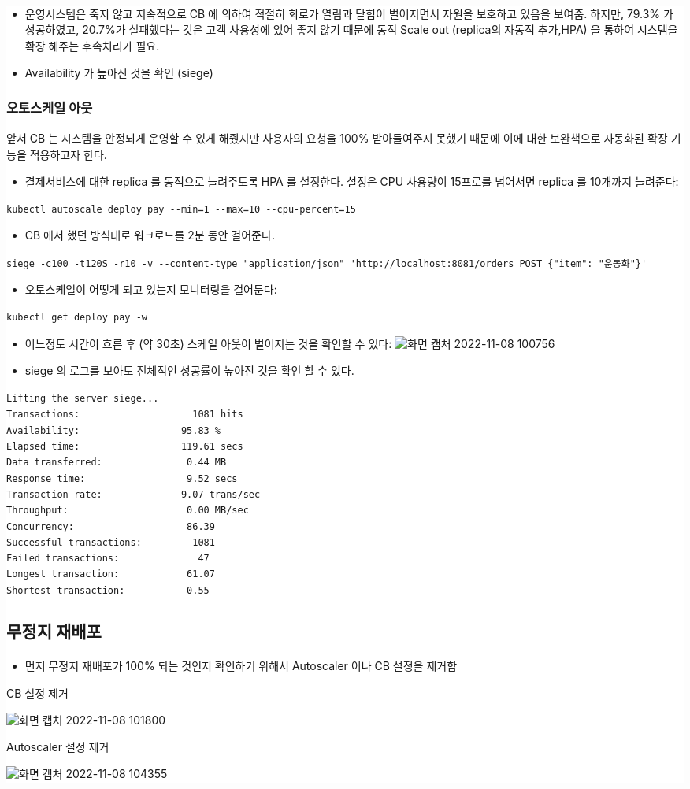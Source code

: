 - 운영시스템은 죽지 않고 지속적으로 CB 에 의하여 적절히 회로가 열림과 닫힘이 벌어지면서 자원을 보호하고 있음을 보여줌. 하지만, 79.3% 가 성공하였고, 20.7%가 실패했다는 것은 고객 사용성에 있어 좋지 않기 때문에 동적 Scale out (replica의 자동적 추가,HPA) 을 통하여 시스템을 확장 해주는 후속처리가 필요.

- Availability 가 높아진 것을 확인 (siege)

### 오토스케일 아웃
앞서 CB 는 시스템을 안정되게 운영할 수 있게 해줬지만 사용자의 요청을 100% 받아들여주지 못했기 때문에 이에 대한 보완책으로 자동화된 확장 기능을 적용하고자 한다. 


- 결제서비스에 대한 replica 를 동적으로 늘려주도록 HPA 를 설정한다. 설정은 CPU 사용량이 15프로를 넘어서면 replica 를 10개까지 늘려준다:
```
kubectl autoscale deploy pay --min=1 --max=10 --cpu-percent=15
```
- CB 에서 했던 방식대로 워크로드를 2분 동안 걸어준다.
```
siege -c100 -t120S -r10 -v --content-type "application/json" 'http://localhost:8081/orders POST {"item": "운동화"}'
```
- 오토스케일이 어떻게 되고 있는지 모니터링을 걸어둔다:
```
kubectl get deploy pay -w
```
- 어느정도 시간이 흐른 후 (약 30초) 스케일 아웃이 벌어지는 것을 확인할 수 있다:
![화면 캡처 2022-11-08 100756](https://user-images.githubusercontent.com/113114425/200453057-05fe399f-3a20-4006-ae42-e193dfd232b4.png)

- siege 의 로그를 보아도 전체적인 성공률이 높아진 것을 확인 할 수 있다. 
```
Lifting the server siege...
Transactions:                    1081 hits
Availability:                  95.83 %
Elapsed time:                  119.61 secs
Data transferred:               0.44 MB
Response time:                  9.52 secs
Transaction rate:              9.07 trans/sec
Throughput:                     0.00 MB/sec
Concurrency:                    86.39
Successful transactions:         1081
Failed transactions:              47
Longest transaction:            61.07
Shortest transaction:           0.55

```

## 무정지 재배포

* 먼저 무정지 재배포가 100% 되는 것인지 확인하기 위해서 Autoscaler 이나 CB 설정을 제거함

CB 설정 제거

![화면 캡처 2022-11-08 101800](https://user-images.githubusercontent.com/113114425/200453279-a985e94f-d1cc-4d45-bcc1-024e94fe8658.png)

Autoscaler 설정 제거

![화면 캡처 2022-11-08 104355](https://user-images.githubusercontent.com/113114425/200455953-32ffb2a7-b57d-4136-9383-6c586c5cbe06.png)
